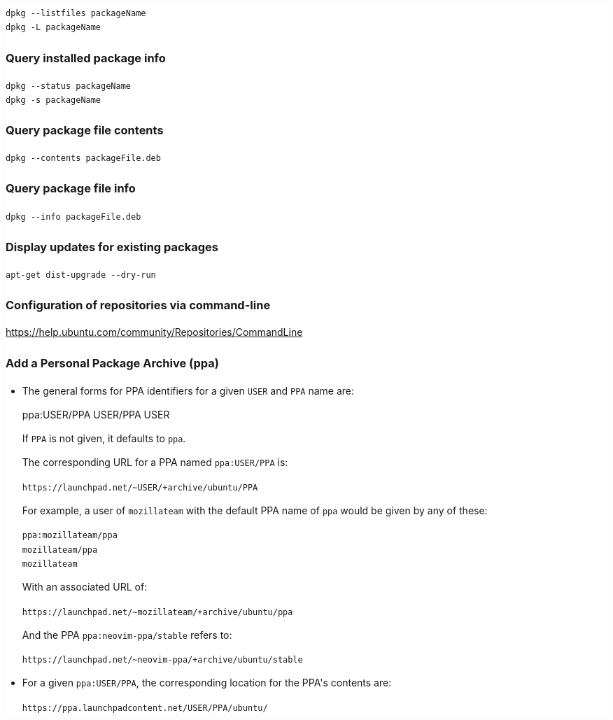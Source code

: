     dpkg --listfiles packageName
    dpkg -L packageName

### Query installed package info

    dpkg --status packageName
    dpkg -s packageName

### Query package file contents

    dpkg --contents packageFile.deb

### Query package file info

    dpkg --info packageFile.deb

### Display updates for existing packages

    apt-get dist-upgrade --dry-run

### Configuration of repositories via command-line

<https://help.ubuntu.com/community/Repositories/CommandLine>

### Add a Personal Package Archive (ppa)

- The general forms for PPA identifiers for a given `USER` and `PPA` name are:

    ppa:USER/PPA
    USER/PPA
    USER

  If `PPA` is not given, it defaults to `ppa`.

  The corresponding URL for a PPA named `ppa:USER/PPA` is:

      https://launchpad.net/~USER/+archive/ubuntu/PPA

  For example, a user of `mozillateam` with the default PPA name of `ppa` would
  be given by any of these:

      ppa:mozillateam/ppa
      mozillateam/ppa
      mozillateam

  With an associated URL of:

      https://launchpad.net/~mozillateam/+archive/ubuntu/ppa

  And the PPA `ppa:neovim-ppa/stable` refers to:

      https://launchpad.net/~neovim-ppa/+archive/ubuntu/stable

- For a given `ppa:USER/PPA`, the corresponding location for the PPA's contents
  are:

      https://ppa.launchpadcontent.net/USER/PPA/ubuntu/
